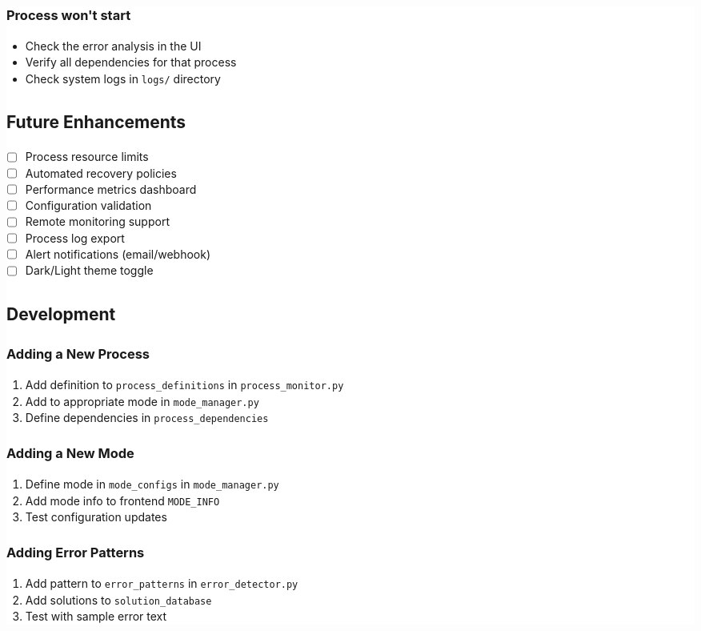 ### Process won't start
- Check the error analysis in the UI
- Verify all dependencies for that process
- Check system logs in `logs/` directory

## Future Enhancements

- [ ] Process resource limits
- [ ] Automated recovery policies
- [ ] Performance metrics dashboard
- [ ] Configuration validation
- [ ] Remote monitoring support
- [ ] Process log export
- [ ] Alert notifications (email/webhook)
- [ ] Dark/Light theme toggle

## Development

### Adding a New Process

1. Add definition to `process_definitions` in `process_monitor.py`
2. Add to appropriate mode in `mode_manager.py`
3. Define dependencies in `process_dependencies`

### Adding a New Mode

1. Define mode in `mode_configs` in `mode_manager.py`
2. Add mode info to frontend `MODE_INFO`
3. Test configuration updates

### Adding Error Patterns

1. Add pattern to `error_patterns` in `error_detector.py`
2. Add solutions to `solution_database`
3. Test with sample error text